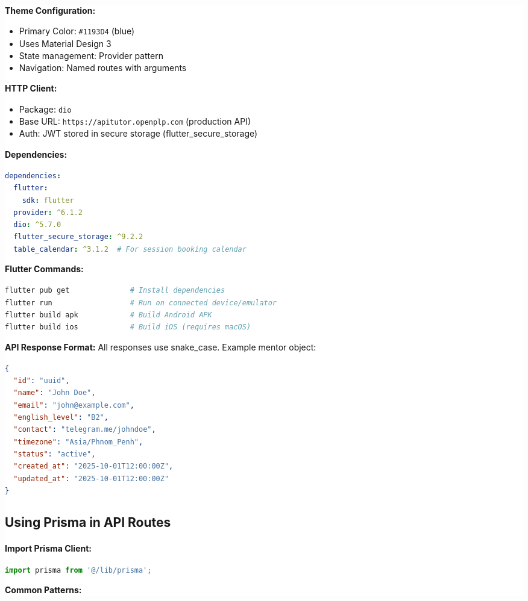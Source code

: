 **Theme Configuration:**
- Primary Color: `#1193D4` (blue)
- Uses Material Design 3
- State management: Provider pattern
- Navigation: Named routes with arguments

**HTTP Client:**
- Package: `dio`
- Base URL: `https://apitutor.openplp.com` (production API)
- Auth: JWT stored in secure storage (flutter_secure_storage)

**Dependencies:**
```yaml
dependencies:
  flutter:
    sdk: flutter
  provider: ^6.1.2
  dio: ^5.7.0
  flutter_secure_storage: ^9.2.2
  table_calendar: ^3.1.2  # For session booking calendar
```

**Flutter Commands:**
```bash
flutter pub get              # Install dependencies
flutter run                  # Run on connected device/emulator
flutter build apk            # Build Android APK
flutter build ios            # Build iOS (requires macOS)
```

**API Response Format:**
All responses use snake_case. Example mentor object:
```json
{
  "id": "uuid",
  "name": "John Doe",
  "email": "john@example.com",
  "english_level": "B2",
  "contact": "telegram.me/johndoe",
  "timezone": "Asia/Phnom_Penh",
  "status": "active",
  "created_at": "2025-10-01T12:00:00Z",
  "updated_at": "2025-10-01T12:00:00Z"
}
```

## Using Prisma in API Routes

**Import Prisma Client:**
```typescript
import prisma from '@/lib/prisma';
```

**Common Patterns:**
